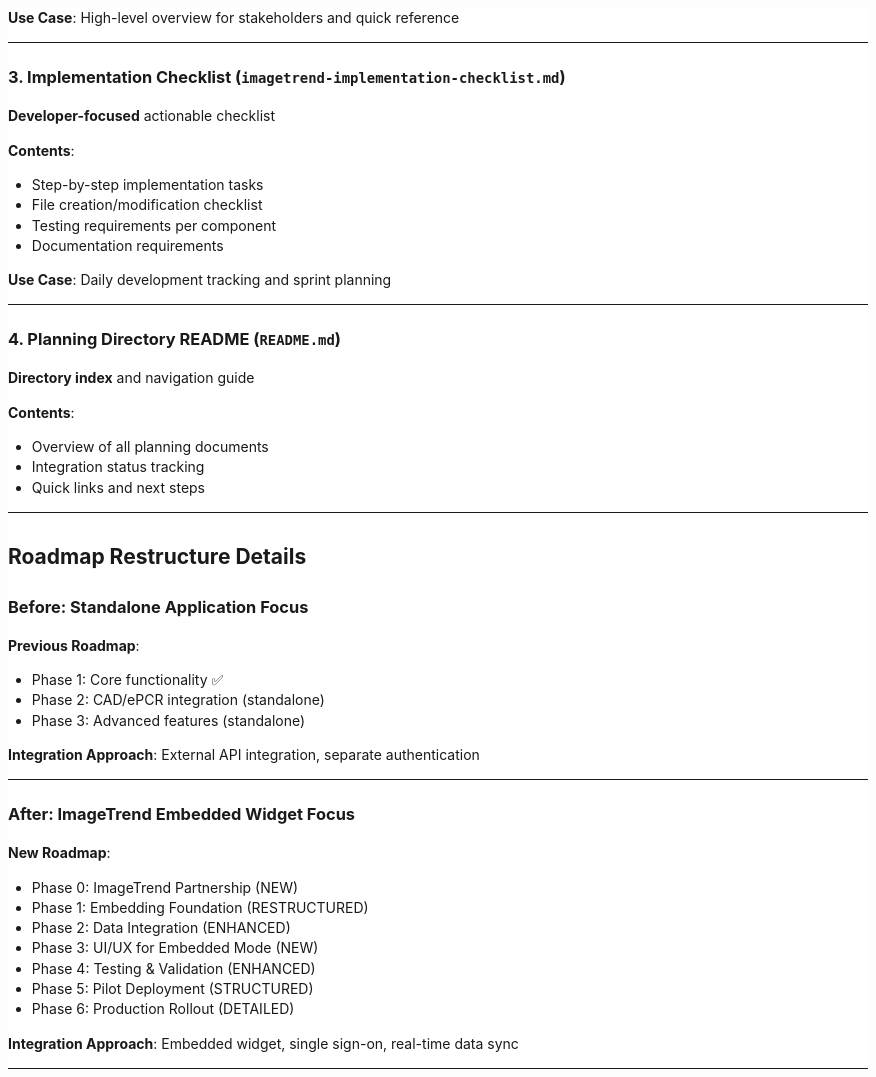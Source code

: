 **Use Case**: High-level overview for stakeholders and quick reference

---

### 3. **Implementation Checklist** (`imagetrend-implementation-checklist.md`)
**Developer-focused** actionable checklist

**Contents**:
- Step-by-step implementation tasks
- File creation/modification checklist
- Testing requirements per component
- Documentation requirements

**Use Case**: Daily development tracking and sprint planning

---

### 4. **Planning Directory README** (`README.md`)
**Directory index** and navigation guide

**Contents**:
- Overview of all planning documents
- Integration status tracking
- Quick links and next steps

---

## Roadmap Restructure Details

### Before: Standalone Application Focus

**Previous Roadmap**:
- Phase 1: Core functionality ✅
- Phase 2: CAD/ePCR integration (standalone)
- Phase 3: Advanced features (standalone)

**Integration Approach**: External API integration, separate authentication

---

### After: ImageTrend Embedded Widget Focus

**New Roadmap**:
- Phase 0: ImageTrend Partnership (NEW)
- Phase 1: Embedding Foundation (RESTRUCTURED)
- Phase 2: Data Integration (ENHANCED)
- Phase 3: UI/UX for Embedded Mode (NEW)
- Phase 4: Testing & Validation (ENHANCED)
- Phase 5: Pilot Deployment (STRUCTURED)
- Phase 6: Production Rollout (DETAILED)

**Integration Approach**: Embedded widget, single sign-on, real-time data sync

---